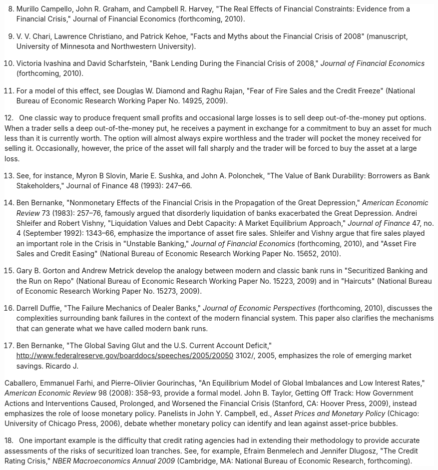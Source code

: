 8. Murillo Campello, John R. Graham, and Campbell R. Harvey, "The Real Effects of Financial Constraints: Evidence from a Financial Crisis," Journal of Financial Economics (forthcoming, 2010).

9. V. V. Chari, Lawrence Christiano, and Patrick Kehoe, "Facts and Myths about the Financial Crisis of 2008" (manuscript, University of Minnesota and Northwestern University).

10. Victoria Ivashina and David Scharfstein, "Bank Lending During the Financial Crisis of 2008," *Journal of Financial Economics* (forthcoming, 2010).

11. For a model of this effect, see Douglas W. Diamond and Raghu Rajan, "Fear of Fire Sales and the Credit Freeze" (National Bureau of Economic Research Working Paper No. 14925, 2009).

12.  One classic way to produce frequent small profits and occasional large losses is to sell deep out-of-the-money put options. When a trader sells a deep out-of-the-money put, he receives a payment in exchange for a commitment to buy an asset for much less than it is currently worth. The option will almost always expire worthless and the trader will pocket the money received for selling it. Occasionally, however, the price of the asset will fall sharply and the trader will be forced to buy the asset at a large loss.

13. See, for instance, Myron B Slovin, Marie E. Sushka, and John A. Polonchek,
"The Value of Bank Durability: Borrowers as Bank Stakeholders," Journal of Finance 48 (1993): 247–66.

14. Ben Bernanke, "Nonmonetary Effects of the Financial Crisis in the Propagation of the Great Depression," *American Economic Review* 73 (1983):
257–76, famously argued that disorderly liquidation of banks exacerbated the Great Depression. Andrei Shleifer and Robert Vishny, "Liquidation Values and Debt Capacity: A Market Equilibrium Approach," *Journal of Finance* 47, no. 4 (September 1992): 1343–66, emphasize the importance of asset fire sales. Shleifer and Vishny argue that fire sales played an important role in the Crisis in "Unstable Banking," *Journal of Financial Economics* (forthcoming, 2010), and "Asset Fire Sales and Credit Easing" (National Bureau of Economic Research Working Paper No. 15652, 2010).

15. Gary B. Gorton and Andrew Metrick develop the analogy between modern and classic bank runs in "Securitized Banking and the Run on Repo"
(National Bureau of Economic Research Working Paper No. 15223, 2009) and in "Haircuts" (National Bureau of Economic Research Working Paper No. 15273, 2009).

16. Darrell Duffie, "The Failure Mechanics of Dealer Banks," *Journal of Economic Perspectives* (forthcoming, 2010), discusses the complexities surrounding bank failures in the context of the modern financial system. This paper also clarifies the mechanisms that can generate what we have called modern bank runs.

17. Ben Bernanke, "The Global Saving Glut and the U.S. Current Account Deficit," http://www.federalreserve.gov/boarddocs/speeches/2005/20050 3102/, 2005, emphasizes the role of emerging market savings. Ricardo J.

Caballero, Emmanuel Farhi, and Pierre-Olivier Gourinchas, "An Equilibrium Model of Global Imbalances and Low Interest Rates," *American Economic Review* 98 (2008): 358–93, provide a formal model. John B. Taylor, Getting Off Track: How Government Actions and Interventions Caused, Prolonged, and Worsened the Financial Crisis (Stanford, CA: Hoover Press, 2009), instead emphasizes the role of loose monetary policy. Panelists in John Y. Campbell, ed., *Asset Prices and Monetary Policy* (Chicago: University of Chicago Press, 2006), debate whether monetary policy can identify and lean against asset-price bubbles.

18.  One important example is the difficulty that credit rating agencies had in extending their methodology to provide accurate assessments of the risks of securitized loan tranches. See, for example, Efraim Benmelech and Jennifer Dlugosz, "The Credit Rating Crisis," *NBER Macroeconomics Annual 2009* (Cambridge, MA: National Bureau of Economic Research, forthcoming).
